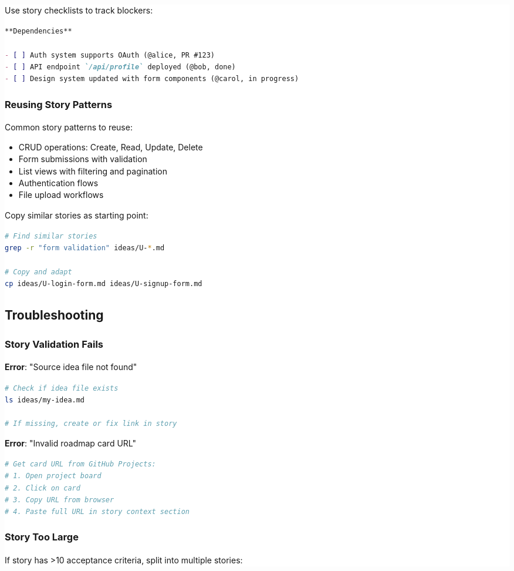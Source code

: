 Use story checklists to track blockers:

```markdown
**Dependencies**

- [ ] Auth system supports OAuth (@alice, PR #123)
- [ ] API endpoint `/api/profile` deployed (@bob, done)
- [ ] Design system updated with form components (@carol, in progress)
```

### Reusing Story Patterns

Common story patterns to reuse:

- CRUD operations: Create, Read, Update, Delete
- Form submissions with validation
- List views with filtering and pagination
- Authentication flows
- File upload workflows

Copy similar stories as starting point:

```bash
# Find similar stories
grep -r "form validation" ideas/U-*.md

# Copy and adapt
cp ideas/U-login-form.md ideas/U-signup-form.md
```

## Troubleshooting

### Story Validation Fails

**Error**: "Source idea file not found"

```bash
# Check if idea file exists
ls ideas/my-idea.md

# If missing, create or fix link in story
```

**Error**: "Invalid roadmap card URL"

```bash
# Get card URL from GitHub Projects:
# 1. Open project board
# 2. Click on card
# 3. Copy URL from browser
# 4. Paste full URL in story context section
```

### Story Too Large

If story has >10 acceptance criteria, split into multiple stories:
